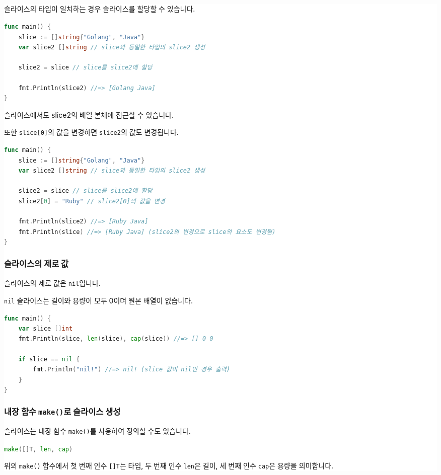 슬라이스의 타입이 일치하는 경우 슬라이스를 할당할 수 있습니다.

```go
func main() {
    slice := []string{"Golang", "Java"}
    var slice2 []string // slice와 동일한 타입의 slice2 생성
    
    slice2 = slice // slice를 slice2에 할당
    
    fmt.Println(slice2) //=> [Golang Java]
}
```

슬라이스에서도 slice2의 배열 본체에 접근할 수 있습니다.

또한 `slice[0]`의 값을 변경하면 `slice2`의 값도 변경됩니다.

```go
func main() {
    slice := []string{"Golang", "Java"}
    var slice2 []string // slice와 동일한 타입의 slice2 생성
    
    slice2 = slice // slice를 slice2에 할당
    slice2[0] = "Ruby" // slice2[0]의 값을 변경
    
    fmt.Println(slice2) //=> [Ruby Java]
    fmt.Println(slice) //=> [Ruby Java] (slice2의 변경으로 slice의 요소도 변경됨)
}
```

### **슬라이스의 제로 값**

슬라이스의 제로 값은 `nil`입니다.

`nil` 슬라이스는 길이와 용량이 모두 0이며 원본 배열이 없습니다.

```go
func main() {
    var slice []int
    fmt.Println(slice, len(slice), cap(slice)) //=> [] 0 0
    
    if slice == nil {
        fmt.Println("nil!") //=> nil! (slice 값이 nil인 경우 출력)
    }
}
```

### **내장 함수 `make()`로 슬라이스 생성**

슬라이스는 내장 함수 `make()`를 사용하여 정의할 수도 있습니다.

```go
make([]T, len, cap)
```

위의 `make()` 함수에서 첫 번째 인수 `[]T`는 타입, 두 번째 인수 `len`은 길이, 세 번째 인수 `cap`은 용량을 의미합니다.
